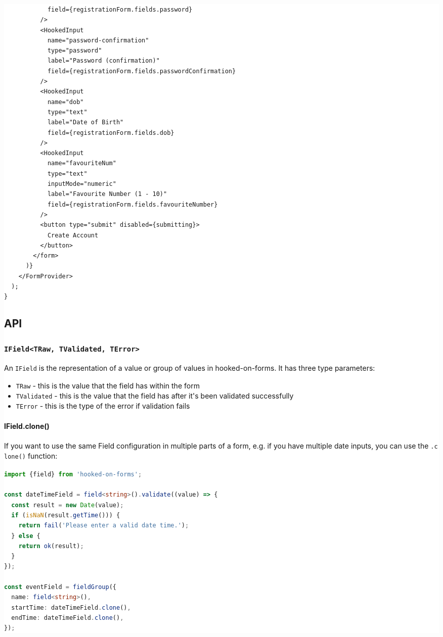 ```tsx
            field={registrationForm.fields.password}
          />
          <HookedInput
            name="password-confirmation"
            type="password"
            label="Password (confirmation)"
            field={registrationForm.fields.passwordConfirmation}
          />
          <HookedInput
            name="dob"
            type="text"
            label="Date of Birth"
            field={registrationForm.fields.dob}
          />
          <HookedInput
            name="favouriteNum"
            type="text"
            inputMode="numeric"
            label="Favourite Number (1 - 10)"
            field={registrationForm.fields.favouriteNumber}
          />
          <button type="submit" disabled={submitting}>
            Create Account
          </button>
        </form>
      )}
    </FormProvider>
  );
}
```

## API

### `IField<TRaw, TValidated, TError>`

An `IField` is the representation of a value or group of values in hooked-on-forms. It has three type parameters:

- `TRaw` - this is the value that the field has within the form
- `TValidated` - this is the value that the field has after it's been validated successfully
- `TError` - this is the type of the error if validation fails

#### IField.clone()

If you want to use the same Field configuration in multiple parts of a form, e.g. if you have multiple date inputs, you can use the `.clone()` function:

```ts
import {field} from 'hooked-on-forms';

const dateTimeField = field<string>().validate((value) => {
  const result = new Date(value);
  if (isNaN(result.getTime())) {
    return fail('Please enter a valid date time.');
  } else {
    return ok(result);
  }
});

const eventField = fieldGroup({
  name: field<string>(),
  startTime: dateTimeField.clone(),
  endTime: dateTimeField.clone(),
});
```